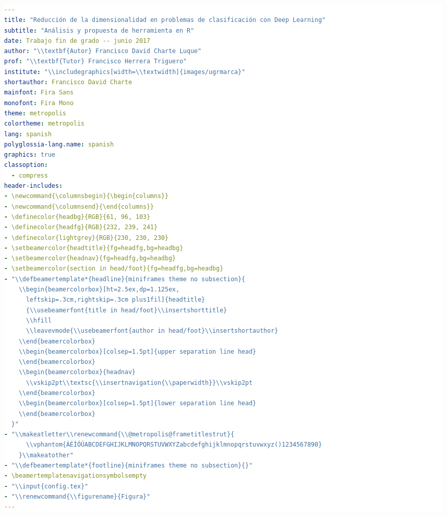 ```yaml
---
title: "Reducción de la dimensionalidad en problemas de clasificación con Deep Learning"
subtitle: "Análisis y propuesta de herramienta en R"
date: Trabajo fin de grado -- junio 2017
author: "\\textbf{Autor} Francisco David Charte Luque"
prof: "\\textbf{Tutor} Francisco Herrera Triguero"
institute: "\\includegraphics[width=\\textwidth]{images/ugrmarca}"
shortauthor: Francisco David Charte
mainfont: Fira Sans
monofont: Fira Mono
theme: metropolis
colortheme: metropolis
lang: spanish
polyglossia-lang.name: spanish
graphics: true
classoption:
  - compress
header-includes:
- \newcommand{\columnsbegin}{\begin{columns}}
- \newcommand{\columnsend}{\end{columns}}
- \definecolor{headbg}{RGB}{61, 96, 103}
- \definecolor{headfg}{RGB}{232, 239, 241}
- \definecolor{lightgrey}{RGB}{230, 230, 230}
- \setbeamercolor{headtitle}{fg=headfg,bg=headbg}
- \setbeamercolor{headnav}{fg=headfg,bg=headbg}
- \setbeamercolor{section in head/foot}{fg=headfg,bg=headbg}
- "\\defbeamertemplate*{headline}{miniframes theme no subsection}{
    \\begin{beamercolorbox}[ht=2.5ex,dp=1.125ex,
      leftskip=.3cm,rightskip=.3cm plus1fil]{headtitle}
      {\\usebeamerfont{title in head/foot}\\insertshorttitle}
      \\hfill
      \\leavevmode{\\usebeamerfont{author in head/foot}\\insertshortauthor}
    \\end{beamercolorbox}
    \\begin{beamercolorbox}[colsep=1.5pt]{upper separation line head}
    \\end{beamercolorbox}
    \\begin{beamercolorbox}{headnav}
      \\vskip2pt\\textsc{\\insertnavigation{\\paperwidth}}\\vskip2pt
    \\end{beamercolorbox}
    \\begin{beamercolorbox}[colsep=1.5pt]{lower separation line head}
    \\end{beamercolorbox}
  }"
- "\\makeatletter\\renewcommand{\\@metropolis@frametitlestrut}{
      \\vphantom{ÁÉÍÓÚABCDEFGHIJKLMNOPQRSTUVWXYZabcdefghijklmnopqrstuvwxyz()1234567890}
    }\\makeatother"
- "\\defbeamertemplate*{footline}{miniframes theme no subsection}{}"
- \beamertemplatenavigationsymbolsempty
- "\\input{config.tex}"
- "\\renewcommand{\\figurename}{Figura}"
---
```
